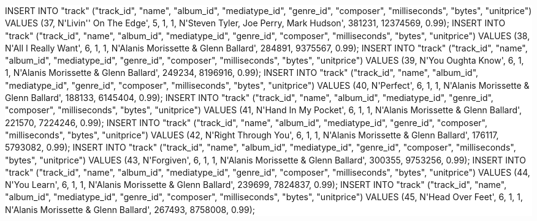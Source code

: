 INSERT INTO "track" ("track_id", "name", "album_id", "mediatype_id", "genre_id", "composer", "milliseconds", "bytes", "unitprice") VALUES (37, N'Livin'' On The Edge', 5, 1, 1, N'Steven Tyler, Joe Perry, Mark Hudson', 381231, 12374569, 0.99);
INSERT INTO "track" ("track_id", "name", "album_id", "mediatype_id", "genre_id", "composer", "milliseconds", "bytes", "unitprice") VALUES (38, N'All I Really Want', 6, 1, 1, N'Alanis Morissette & Glenn Ballard', 284891, 9375567, 0.99);
INSERT INTO "track" ("track_id", "name", "album_id", "mediatype_id", "genre_id", "composer", "milliseconds", "bytes", "unitprice") VALUES (39, N'You Oughta Know', 6, 1, 1, N'Alanis Morissette & Glenn Ballard', 249234, 8196916, 0.99);
INSERT INTO "track" ("track_id", "name", "album_id", "mediatype_id", "genre_id", "composer", "milliseconds", "bytes", "unitprice") VALUES (40, N'Perfect', 6, 1, 1, N'Alanis Morissette & Glenn Ballard', 188133, 6145404, 0.99);
INSERT INTO "track" ("track_id", "name", "album_id", "mediatype_id", "genre_id", "composer", "milliseconds", "bytes", "unitprice") VALUES (41, N'Hand In My Pocket', 6, 1, 1, N'Alanis Morissette & Glenn Ballard', 221570, 7224246, 0.99);
INSERT INTO "track" ("track_id", "name", "album_id", "mediatype_id", "genre_id", "composer", "milliseconds", "bytes", "unitprice") VALUES (42, N'Right Through You', 6, 1, 1, N'Alanis Morissette & Glenn Ballard', 176117, 5793082, 0.99);
INSERT INTO "track" ("track_id", "name", "album_id", "mediatype_id", "genre_id", "composer", "milliseconds", "bytes", "unitprice") VALUES (43, N'Forgiven', 6, 1, 1, N'Alanis Morissette & Glenn Ballard', 300355, 9753256, 0.99);
INSERT INTO "track" ("track_id", "name", "album_id", "mediatype_id", "genre_id", "composer", "milliseconds", "bytes", "unitprice") VALUES (44, N'You Learn', 6, 1, 1, N'Alanis Morissette & Glenn Ballard', 239699, 7824837, 0.99);
INSERT INTO "track" ("track_id", "name", "album_id", "mediatype_id", "genre_id", "composer", "milliseconds", "bytes", "unitprice") VALUES (45, N'Head Over Feet', 6, 1, 1, N'Alanis Morissette & Glenn Ballard', 267493, 8758008, 0.99);
